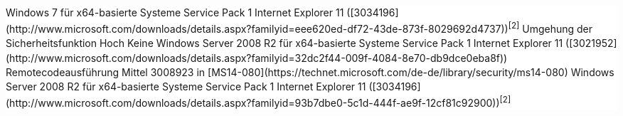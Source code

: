 </td>
</tr>
<tr>
<td style="border:1px solid black;">
Windows 7 für x64-basierte Systeme Service Pack 1

</td>
<td style="border:1px solid black;">
Internet Explorer 11  
([3034196](http://www.microsoft.com/downloads/details.aspx?familyid=eee620ed-df72-43de-873f-8029692d4737))<sup>[2]</sup>

</td>
<td style="border:1px solid black;">
Umgehung der Sicherheitsfunktion

</td>
<td style="border:1px solid black;">
Hoch

</td>
<td style="border:1px solid black;">
Keine

</td>
</tr>
<tr>
<td style="border:1px solid black;">
Windows Server 2008 R2 für x64-basierte Systeme Service Pack 1

</td>
<td style="border:1px solid black;">
Internet Explorer 11  
([3021952](http://www.microsoft.com/downloads/details.aspx?familyid=32dc2f44-009f-4084-8e70-db9dce0eba8f))

</td>
<td style="border:1px solid black;">
Remotecodeausführung

</td>
<td style="border:1px solid black;">
Mittel

</td>
<td style="border:1px solid black;">
3008923 in [MS14-080](https://technet.microsoft.com/de-de/library/security/ms14-080)

</td>
</tr>
<tr>
<td style="border:1px solid black;">
Windows Server 2008 R2 für x64-basierte Systeme Service Pack 1

</td>
<td style="border:1px solid black;">
Internet Explorer 11  
([3034196](http://www.microsoft.com/downloads/details.aspx?familyid=93b7dbe0-5c1d-444f-ae9f-12cf81c92900))<sup>[2]</sup>
